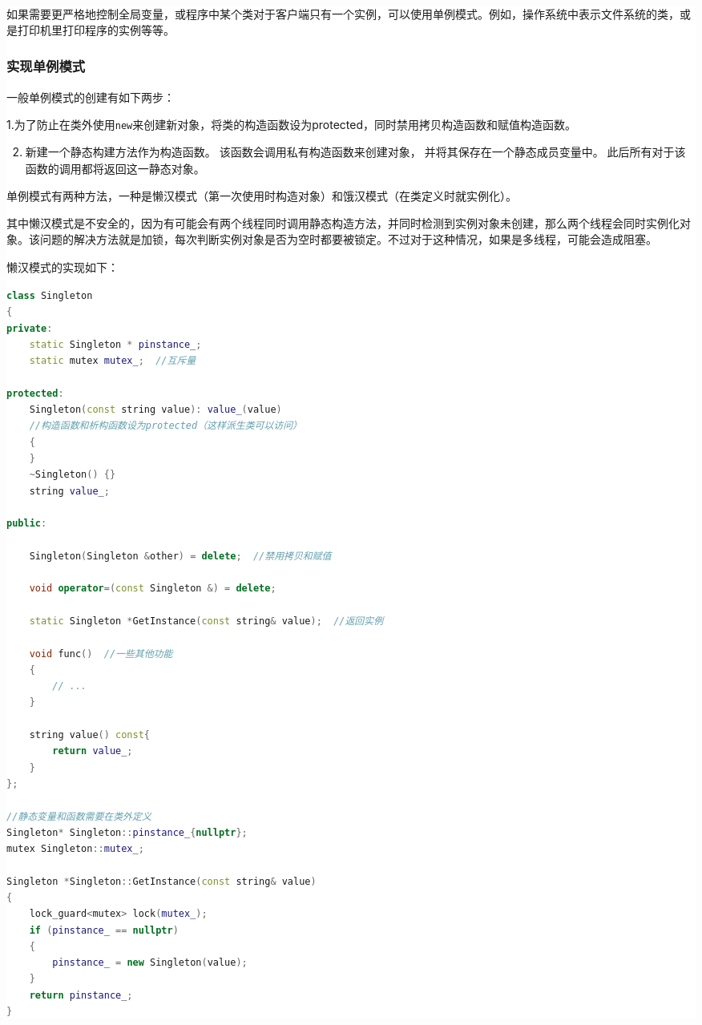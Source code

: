 如果需要更严格地控制全局变量，或程序中某个类对于客户端只有一个实例，可以使用单例模式。例如，操作系统中表示文件系统的类，或是打印机里打印程序的实例等等。


### 实现单例模式

一般单例模式的创建有如下两步：

1.为了防止在类外使用`new`来创建新对象，将类的构造函数设为protected，同时禁用拷贝构造函数和赋值构造函数。

2. 新建一个静态构建方法作为构造函数。 该函数会调用私有构造函数来创建对象， 并将其保存在一个静态成员变量中。 此后所有对于该函数的调用都将返回这一静态对象。

单例模式有两种方法，一种是懒汉模式（第一次使用时构造对象）和饿汉模式（在类定义时就实例化）。

其中懒汉模式是不安全的，因为有可能会有两个线程同时调用静态构造方法，并同时检测到实例对象未创建，那么两个线程会同时实例化对象。该问题的解决方法就是加锁，每次判断实例对象是否为空时都要被锁定。不过对于这种情况，如果是多线程，可能会造成阻塞。

懒汉模式的实现如下：


```c++
class Singleton
{
private:
    static Singleton * pinstance_;  
    static mutex mutex_;  //互斥量

protected:
    Singleton(const string value): value_(value)  
	//构造函数和析构函数设为protected（这样派生类可以访问）
    {
    }
    ~Singleton() {}
    string value_;

public:

    Singleton(Singleton &other) = delete;  //禁用拷贝和赋值

    void operator=(const Singleton &) = delete;

	static Singleton *GetInstance(const string& value);  //返回实例

    void func()  //一些其他功能
    {
        // ...
    }
    
    string value() const{
        return value_;
    } 
};

//静态变量和函数需要在类外定义
Singleton* Singleton::pinstance_{nullptr};
mutex Singleton::mutex_;

Singleton *Singleton::GetInstance(const string& value) 
{
    lock_guard<mutex> lock(mutex_);
    if (pinstance_ == nullptr)
    {
        pinstance_ = new Singleton(value);
    }
    return pinstance_;
}
```
